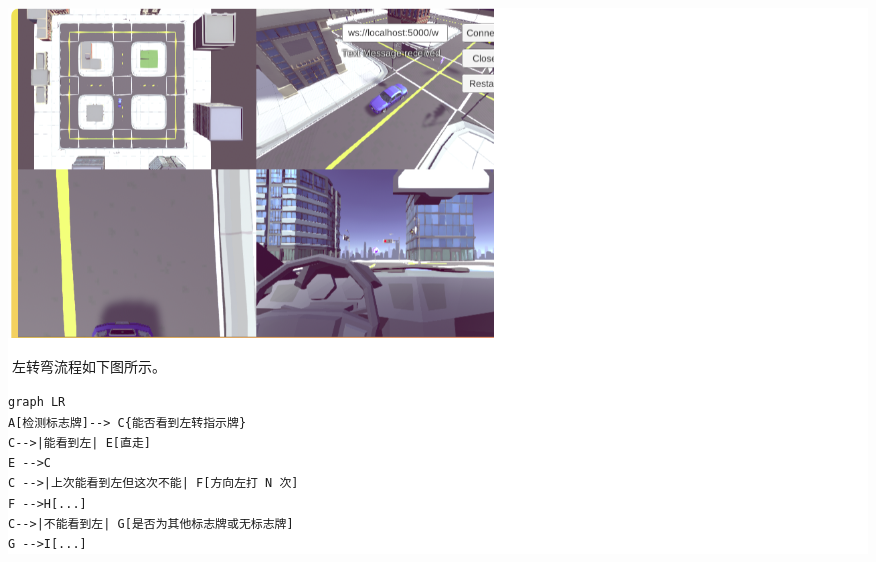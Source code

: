 <img src="小车平台仿真实验.assets/2020-01-28 00-49-33 的屏幕截图.png" style="zoom:67%;" />

​	左转弯流程如下图所示。

```mermaid
graph LR
A[检测标志牌]--> C{能否看到左转指示牌}
C-->|能看到左| E[直走]
E -->C
C -->|上次能看到左但这次不能| F[方向左打 N 次]
F -->H[...]
C-->|不能看到左| G[是否为其他标志牌或无标志牌]
G -->I[...]
```




